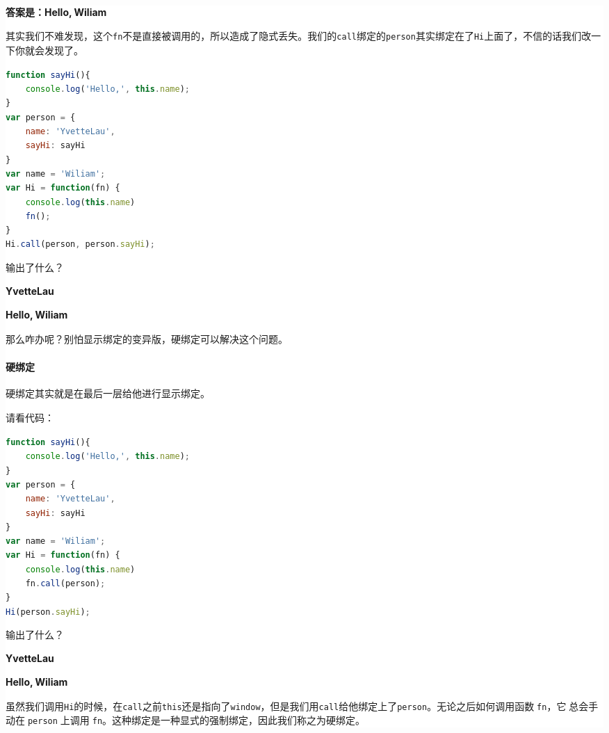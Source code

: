 **答案是：Hello, Wiliam**

其实我们不难发现，这个`fn`不是直接被调用的，所以造成了隐式丢失。我们的`call`绑定的`person`其实绑定在了`Hi`上面了，不信的话我们改一下你就会发现了。

```js
function sayHi(){
    console.log('Hello,', this.name);
}
var person = {
    name: 'YvetteLau',
    sayHi: sayHi
}
var name = 'Wiliam';
var Hi = function(fn) {
  	console.log(this.name)
    fn();
}
Hi.call(person, person.sayHi); 
```

输出了什么？

**YvetteLau**

**Hello, Wiliam**

那么咋办呢？别怕显示绑定的变异版，硬绑定可以解决这个问题。

#### 硬绑定

硬绑定其实就是在最后一层给他进行显示绑定。

请看代码：

```js
function sayHi(){
    console.log('Hello,', this.name);
}
var person = {
    name: 'YvetteLau',
    sayHi: sayHi
}
var name = 'Wiliam';
var Hi = function(fn) {
  	console.log(this.name)
    fn.call(person);
}
Hi(person.sayHi); 
```

输出了什么？

**YvetteLau**

**Hello, Wiliam**

虽然我们调用`Hi`的时候，在`call`之前`this`还是指向了`window`，但是我们用`call`给他绑定上了`person`。无论之后如何调用函数 `fn`，它 总会手动在 `person` 上调用 `fn`。这种绑定是一种显式的强制绑定，因此我们称之为硬绑定。
